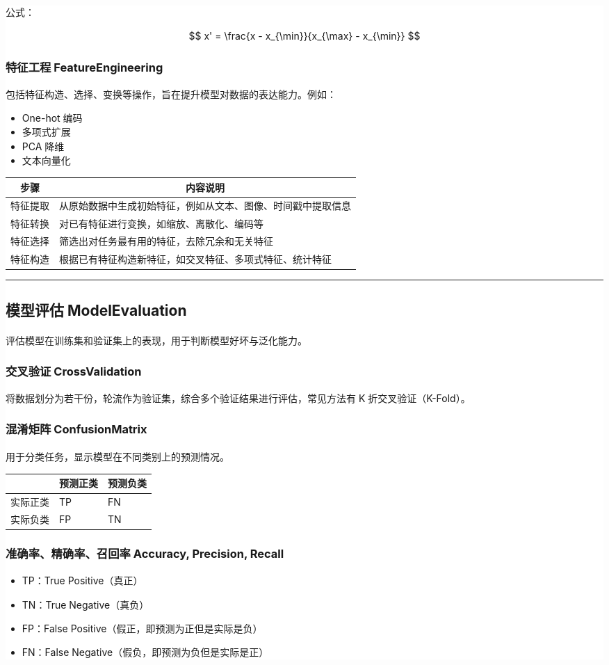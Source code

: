 公式：

$$
x' = \frac{x - x_{\min}}{x_{\max} - x_{\min}}
$$

### 特征工程 FeatureEngineering

包括特征构造、选择、变换等操作，旨在提升模型对数据的表达能力。例如：

- One-hot 编码
- 多项式扩展
- PCA 降维
- 文本向量化

| 步骤 | 内容说明 |
|------|----------|
| 特征提取 | 从原始数据中生成初始特征，例如从文本、图像、时间戳中提取信息 |
| 特征转换 | 对已有特征进行变换，如缩放、离散化、编码等 |
| 特征选择 | 筛选出对任务最有用的特征，去除冗余和无关特征 |
| 特征构造 | 根据已有特征构造新特征，如交叉特征、多项式特征、统计特征 |

---

## 模型评估 ModelEvaluation

评估模型在训练集和验证集上的表现，用于判断模型好坏与泛化能力。

### 交叉验证 CrossValidation

将数据划分为若干份，轮流作为验证集，综合多个验证结果进行评估，常见方法有 K 折交叉验证（K-Fold）。

### 混淆矩阵 ConfusionMatrix

用于分类任务，显示模型在不同类别上的预测情况。

|          | 预测正类 | 预测负类 |
|----------|----------|----------|
| 实际正类 | TP       | FN       |
| 实际负类 | FP       | TN       |

### 准确率、精确率、召回率 Accuracy, Precision, Recall

- TP：True Positive（真正）
    
- TN：True Negative（真负）
    
- FP：False Positive（假正，即预测为正但是实际是负）
    
- FN：False Negative（假负，即预测为负但是实际是正）
